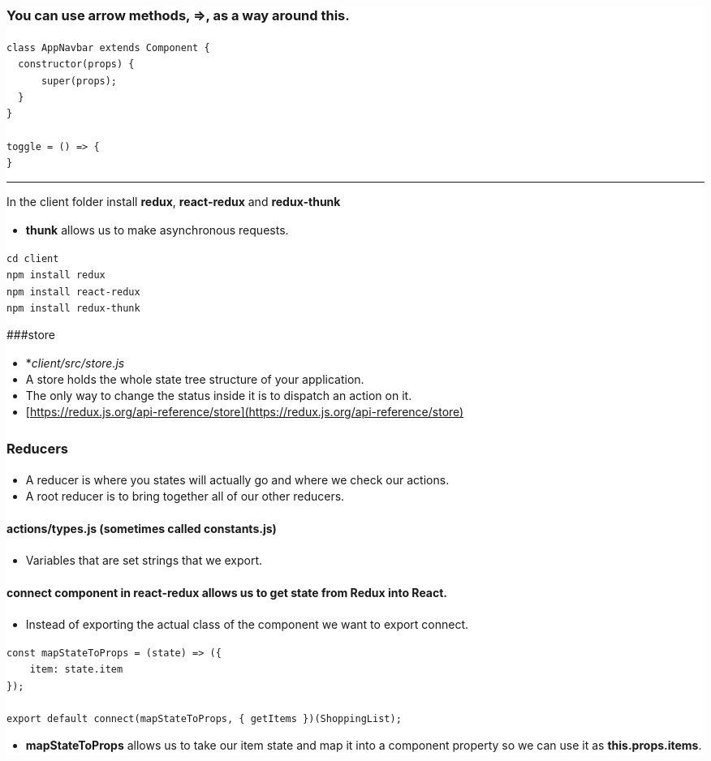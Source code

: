 ### You can use arrow methods, **=>**, as a way around this.

```
class AppNavbar extends Component {
  constructor(props) {
      super(props);
  }
}

toggle = () => {
}
```

---

In the client folder install **redux**, **react-redux** and **redux-thunk**

- **thunk** allows us to make asynchronous requests.

```
cd client
npm install redux
npm install react-redux
npm install redux-thunk
```

###store

- \*_client/src/store.js_
- A store holds the whole state tree structure of your application.
- The only way to change the status inside it is to dispatch an action on it.
- [https://redux.js.org/api-reference/store](https://redux.js.org/api-reference/store)

### Reducers

- A reducer is where you states will actually go and where we check our actions.
- A root reducer is to bring together all of our other reducers.

#### actions/types.js (sometimes called constants.js)

- Variables that are set strings that we export.

#### connect component in react-redux allows us to get state from Redux into React.

- Instead of exporting the actual class of the component we want to export connect.

```
const mapStateToProps = (state) => ({
    item: state.item
});

export default connect(mapStateToProps, { getItems })(ShoppingList);
```

- **mapStateToProps** allows us to take our item state and map it into a component property so we can use it as **this.props.items**.
